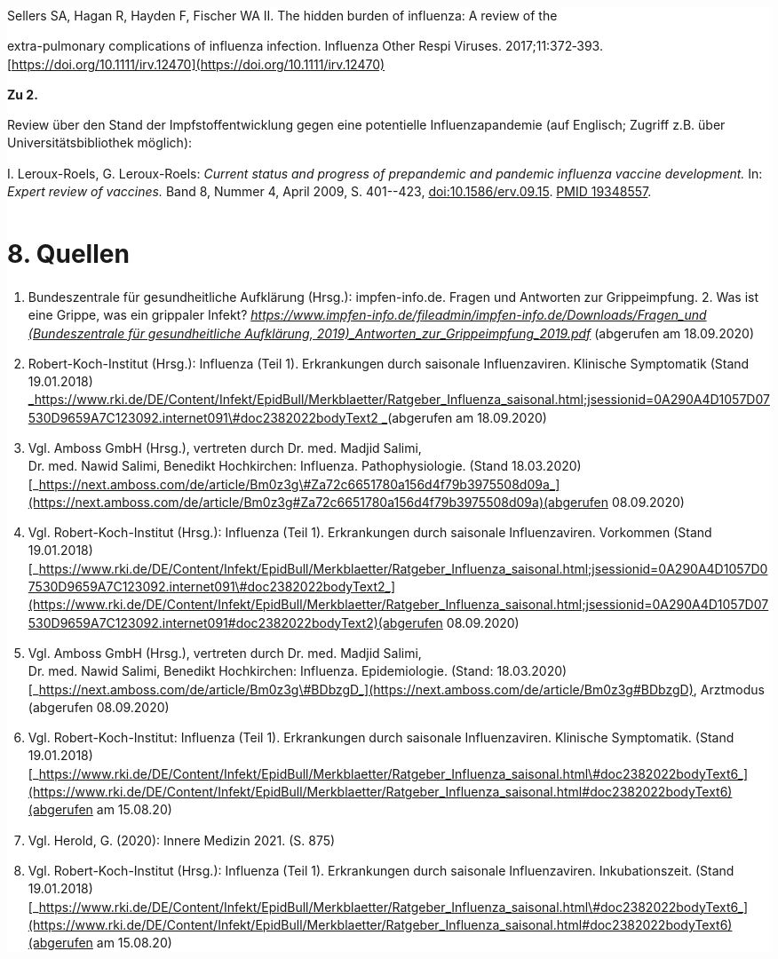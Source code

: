 Sellers SA, Hagan R, Hayden F, Fischer WA II. The hidden burden of influenza: A review of the

extra-pulmonary complications of influenza infection. Influenza Other Respi Viruses. 2017;11:372‐393\. [https://doi.org/10.1111/irv.12470](https://doi.org/10.1111/irv.12470)

**Zu 2\.**

Review über den Stand der Impfstoffentwicklung gegen eine potentielle Influenzapandemie (auf Englisch; Zugriff z.B. über Universitätsbibliothek möglich):

I. Leroux-Roels, G. Leroux-Roels: _Current status and progress of prepandemic and pandemic influenza vaccine development._ In: _Expert review of vaccines._ Band 8, Nummer 4, April 2009, S. 401--423, [doi:10.1586/erv.09.15](https://doi.org/10.1586/erv.09.15). [PMID 19348557](https://www.ncbi.nlm.nih.gov/pubmed/19348557?dopt=Abstract).

# 8\. Quellen

1.  Bundeszentrale für gesundheitliche Aufklärung (Hrsg.): impfen-info.de. Fragen und Antworten zur Grippeimpfung. 2\. Was ist eine Grippe, was ein grippaler Infekt? [_https://www.impfen-info.de/fileadmin/impfen-info.de/Downloads/Fragen_und (Bundeszentrale für gesundheitliche Aufklärung, 2019)\_Antworten_zur_Grippeimpfung_2019.pdf_](https://www.impfen-info.de/fileadmin/impfen-info.de/Downloads/Fragen_und_Antworten_zur_Grippeimpfung_2019.pdf) (abgerufen am 18.09.2020)

2.  Robert-Koch-Institut (Hrsg.): Influenza (Teil 1). Erkrankungen durch saisonale Influenzaviren. Klinische Symptomatik (Stand 19.01.2018) [_https://www.rki.de/DE/Content/Infekt/EpidBull/Merkblaetter/Ratgeber_Influenza_saisonal.html;jsessionid=0A290A4D1057D07530D9659A7C123092.internet091\#doc2382022bodyText2 _](https://www.rki.de/DE/Content/Infekt/EpidBull/Merkblaetter/Ratgeber_Influenza_saisonal.html;jsessionid=0A290A4D1057D07530D9659A7C123092.internet091#doc2382022bodyText2)(abgerufen am 18.09.2020)

3.  Vgl. Amboss GmbH (Hrsg.), vertreten durch Dr. med. Madjid Salimi,  
    Dr. med. Nawid Salimi, Benedikt Hochkirchen: Influenza. Pathophysiologie. (Stand 18.03.2020) [_https://next.amboss.com/de/article/Bm0z3g\#Za72c6651780a156d4f79b3975508d09a_](https://next.amboss.com/de/article/Bm0z3g#Za72c6651780a156d4f79b3975508d09a)(abgerufen 08.09.2020)

4.  Vgl. Robert-Koch-Institut (Hrsg.): Influenza (Teil 1). Erkrankungen durch saisonale Influenzaviren. Vorkommen (Stand 19.01.2018) [_https://www.rki.de/DE/Content/Infekt/EpidBull/Merkblaetter/Ratgeber_Influenza_saisonal.html;jsessionid=0A290A4D1057D07530D9659A7C123092.internet091\#doc2382022bodyText2_](https://www.rki.de/DE/Content/Infekt/EpidBull/Merkblaetter/Ratgeber_Influenza_saisonal.html;jsessionid=0A290A4D1057D07530D9659A7C123092.internet091#doc2382022bodyText2)(abgerufen 08.09.2020)

5.  Vgl. Amboss GmbH (Hrsg.), vertreten durch Dr. med. Madjid Salimi,  
    Dr. med. Nawid Salimi, Benedikt Hochkirchen: Influenza. Epidemiologie. (Stand: 18.03.2020) [_https://next.amboss.com/de/article/Bm0z3g\#BDbzgD_](https://next.amboss.com/de/article/Bm0z3g#BDbzgD), Arztmodus (abgerufen 08.09.2020)

6.  Vgl. Robert-Koch-Institut: Influenza (Teil 1). Erkrankungen durch saisonale Influenzaviren. Klinische Symptomatik. (Stand 19.01.2018) [_https://www.rki.de/DE/Content/Infekt/EpidBull/Merkblaetter/Ratgeber_Influenza_saisonal.html\#doc2382022bodyText6_](https://www.rki.de/DE/Content/Infekt/EpidBull/Merkblaetter/Ratgeber_Influenza_saisonal.html#doc2382022bodyText6)(abgerufen am 15.08.20)

7.  Vgl. Herold, G. (2020): Innere Medizin 2021\. (S. 875)

8.  Vgl. Robert-Koch-Institut (Hrsg.): Influenza (Teil 1). Erkrankungen durch saisonale Influenzaviren. Inkubationszeit. (Stand 19.01.2018) [_https://www.rki.de/DE/Content/Infekt/EpidBull/Merkblaetter/Ratgeber_Influenza_saisonal.html\#doc2382022bodyText6_](https://www.rki.de/DE/Content/Infekt/EpidBull/Merkblaetter/Ratgeber_Influenza_saisonal.html#doc2382022bodyText6)(abgerufen am 15.08.20)
